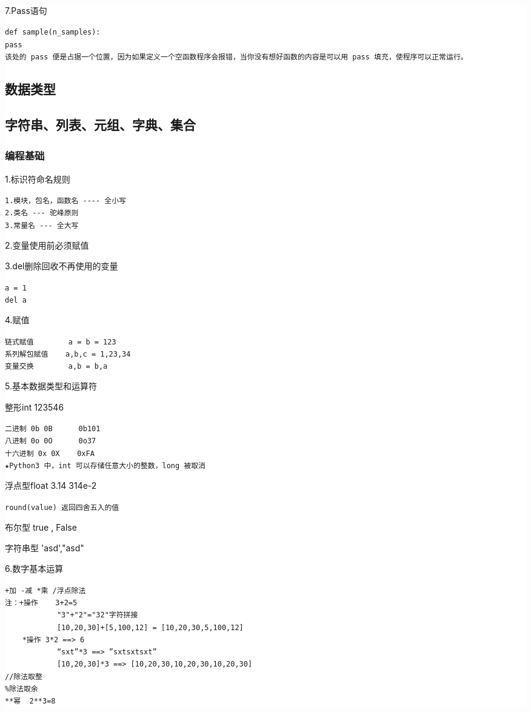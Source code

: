 7.Pass语句

	def sample(n_samples):
    pass
	该处的 pass 便是占据一个位置，因为如果定义一个空函数程序会报错，当你没有想好函数的内容是可以用 pass 填充，使程序可以正常运行。
## 数据类型 ##
## 字符串、列表、元组、字典、集合 ##
### 编程基础 ###

1.标识符命名规则

	1.模块，包名，函数名 ---- 全小写
	2.类名 --- 驼峰原则
	3.常量名 --- 全大写

2.变量使用前必须赋值

3.del删除回收不再使用的变量

	a = 1
	del a

4.赋值

	链式赋值      	a = b = 123
	系列解包赋值    a,b,c = 1,23,34
	变量交换 		a,b = b,a

5.基本数据类型和运算符
	
整形int 123546
	
	二进制 0b 0B      0b101
	八进制 0o 0O      0o37
	十六进制 0x 0X    0xFA
	★Python3 中，int 可以存储任意大小的整数，long 被取消

浮点型float 3.14  314e-2
 
	round(value) 返回四舍五入的值
布尔型	true , False

字符串型 'asd',"asd"

6.数字基本运算

	+加 -减 *乘 /浮点除法 
	注：+操作 	 3+2=5  
			 	"3"+"2"="32"字符拼接
			 	[10,20,30]+[5,100,12] = [10,20,30,5,100,12]
		*操作	3*2 ==> 6
				“sxt”*3 ==> ”sxtsxtsxt”
				[10,20,30]*3 ==> [10,20,30,10,20,30,10,20,30]
	//除法取整 
	%除法取余 
	**幂  2**3=8
